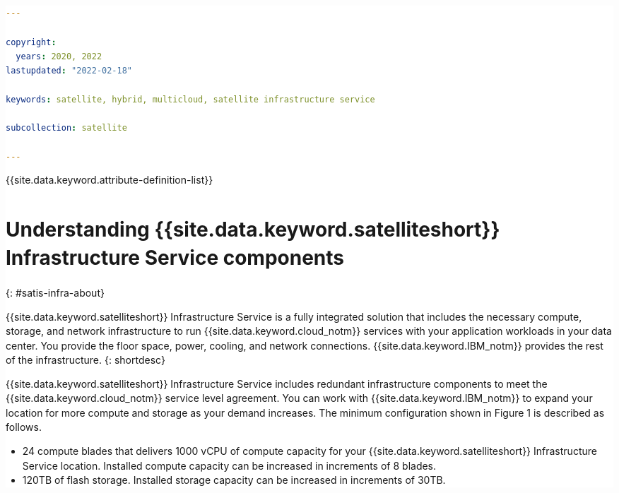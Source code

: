 ```yaml
---

copyright:
  years: 2020, 2022
lastupdated: "2022-02-18"

keywords: satellite, hybrid, multicloud, satellite infrastructure service

subcollection: satellite

---
```


{{site.data.keyword.attribute-definition-list}}


# Understanding {{site.data.keyword.satelliteshort}} Infrastructure Service components
{: #satis-infra-about}

{{site.data.keyword.satelliteshort}} Infrastructure Service is a fully integrated solution that includes the necessary compute, storage, and network infrastructure to run {{site.data.keyword.cloud_notm}} services with your application workloads in your data center. You provide the floor space, power, cooling, and network connections. {{site.data.keyword.IBM_notm}} provides the rest of the infrastructure.
{: shortdesc}

{{site.data.keyword.satelliteshort}} Infrastructure Service includes redundant infrastructure components to meet the {{site.data.keyword.cloud_notm}} service level agreement. You can work with {{site.data.keyword.IBM_notm}} to expand your location for more compute and storage as your demand increases. The minimum configuration shown in Figure 1 is described as follows.

- 24 compute blades that delivers 1000 vCPU of compute capacity for your {{site.data.keyword.satelliteshort}} Infrastructure Service location. Installed compute capacity can be increased in increments of 8 blades.
- 120TB of flash storage. Installed storage capacity can be increased in increments of 30TB.  
